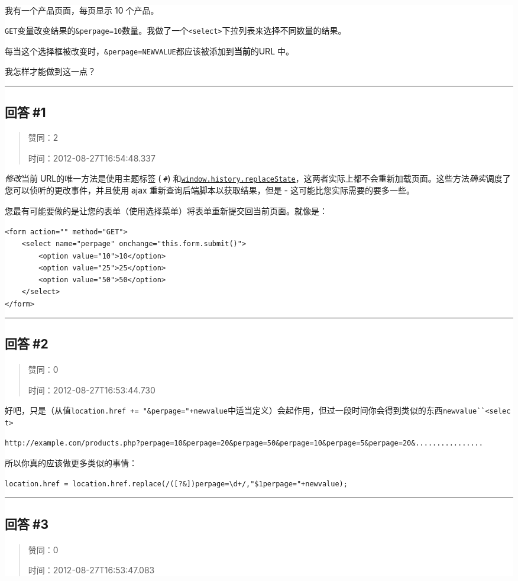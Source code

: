 我有一个产品页面，每页显示 10 个产品。

`GET`变量改变结果的`&perpage=10`数量。我做了一个`<select>`下拉列表来选择不同数量的结果。

每当这个选择框被改变时，`&perpage=NEWVALUE`都应该被添加到**当前**的URL 中。

我怎样才能做到这一点？

* * *

## 回答 #1

> 赞同：2
> 
> 时间：2012-08-27T16:54:48.337

*修改*当前 URL的唯一方法是使用主题标签 ( `#`) 和[`window.history.replaceState`](https://developer.mozilla.org/en-US/docs/DOM/window.history)，这两者实际上都不会重新加载页面。这些方法*确实*调度了您可以侦听的更改事件，并且使用 ajax 重新查询后端脚本以获取结果，但是 - 这可能比您实际需要的要多一些。

您最有可能要做的是让您的表单（使用选择菜单）将表单重新提交回当前页面。就像是：

```
<form action="" method="GET">
    <select name="perpage" onchange="this.form.submit()">
        <option value="10">10</option>
        <option value="25">25</option>
        <option value="50">50</option>
    </select>
</form> 
```

* * *

## 回答 #2

> 赞同：0
> 
> 时间：2012-08-27T16:53:44.730

好吧，只是（从值`location.href += "&perpage="+newvalue`中适当定义）会起作用，但过一段时间你会得到类似的东西`newvalue``<select>`

```
http://example.com/products.php?perpage=10&perpage=20&perpage=50&perpage=10&perpage=5&perpage=20&................ 
```

所以你真的应该做更多类似的事情：

```
location.href = location.href.replace(/([?&])perpage=\d+/,"$1perpage="+newvalue); 
```

* * *

## 回答 #3

> 赞同：0
> 
> 时间：2012-08-27T16:53:47.083
